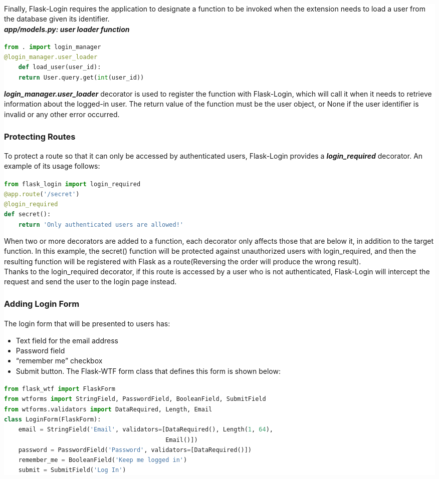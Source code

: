 Finally, Flask-Login requires the application to designate a function to be invoked when the extension needs to load a user from the database given its identifier.<br>
***app/models.py: user loader function***

```py
from . import login_manager
@login_manager.user_loader
    def load_user(user_id):
    return User.query.get(int(user_id))
```
***login_manager.user_loader*** decorator is used to register the function with Flask-Login, which will call it when it needs to retrieve information about the logged-in user. The return value of the function must be the user object, or None if the user identifier is invalid or any other error occurred.

### Protecting Routes
To protect a route so that it can only be accessed by authenticated users, Flask-Login provides a ***login_required*** decorator. An example of its usage follows:

```python
from flask_login import login_required
@app.route('/secret') 
@login_required
def secret():
    return 'Only authenticated users are allowed!'
```

When two or more decorators are added to a function, each decorator only affects those that are below it, in addition to the target function. In this example, the secret() function will be protected against unauthorized users with login_required, and then the resulting function will be registered with Flask as a route(Reversing the order will produce the wrong result).<br>
Thanks to the login_required decorator, if this route is accessed by a user who is not authenticated, Flask-Login will intercept the request and send the user to the login page instead.

### Adding  Login Form
The login form that will be presented to users has:
- Text field for the email address
- Password field 
- “remember me” checkbox 
- Submit button. 
The Flask-WTF form class that defines this form is shown below:

```python
from flask_wtf import FlaskForm
from wtforms import StringField, PasswordField, BooleanField, SubmitField 
from wtforms.validators import DataRequired, Length, Email
class LoginForm(FlaskForm):
    email = StringField('Email', validators=[DataRequired(), Length(1, 64),
                                             Email()])
    password = PasswordField('Password', validators=[DataRequired()])
    remember_me = BooleanField('Keep me logged in')
    submit = SubmitField('Log In')
```
